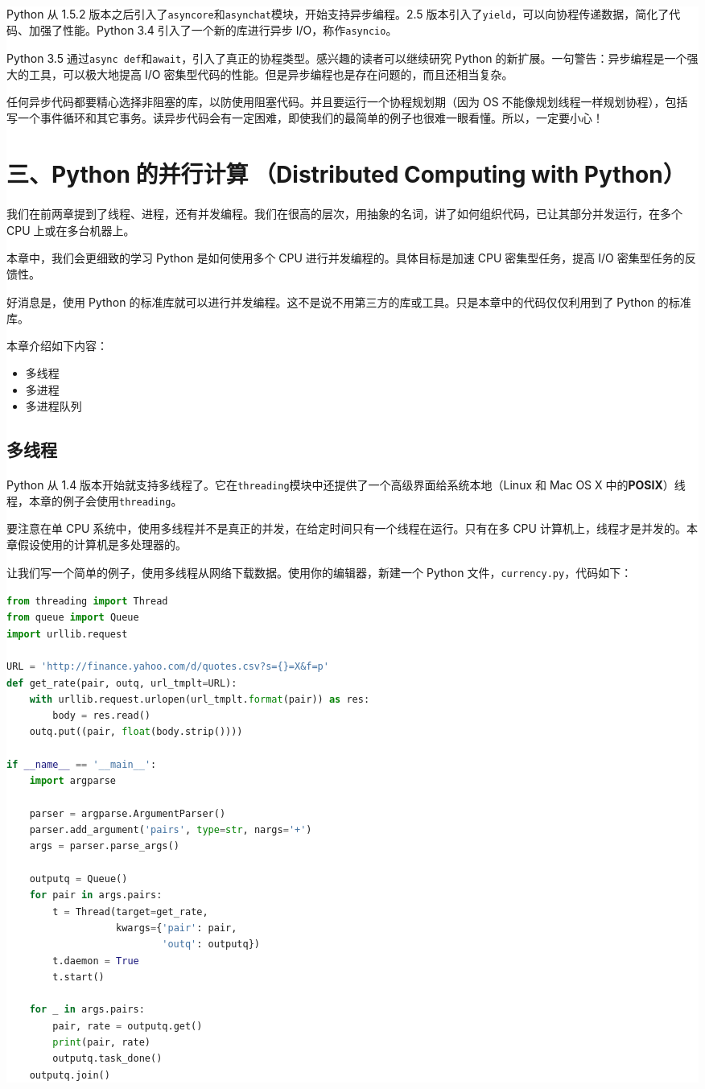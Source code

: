 Python 从 1.5.2 版本之后引入了`asyncore`和`asynchat`模块，开始支持异步编程。2.5 版本引入了`yield`，可以向协程传递数据，简化了代码、加强了性能。Python 3.4 引入了一个新的库进行异步 I/O，称作`asyncio`。

Python 3.5 通过`async def`和`await`，引入了真正的协程类型。感兴趣的读者可以继续研究 Python 的新扩展。一句警告：异步编程是一个强大的工具，可以极大地提高 I/O 密集型代码的性能。但是异步编程也是存在问题的，而且还相当复杂。

任何异步代码都要精心选择非阻塞的库，以防使用阻塞代码。并且要运行一个协程规划期（因为 OS 不能像规划线程一样规划协程），包括写一个事件循环和其它事务。读异步代码会有一定困难，即使我们的最简单的例子也很难一眼看懂。所以，一定要小心！



# 三、Python 的并行计算 （Distributed Computing with Python）



我们在前两章提到了线程、进程，还有并发编程。我们在很高的层次，用抽象的名词，讲了如何组织代码，已让其部分并发运行，在多个 CPU 上或在多台机器上。

本章中，我们会更细致的学习 Python 是如何使用多个 CPU 进行并发编程的。具体目标是加速 CPU 密集型任务，提高 I/O 密集型任务的反馈性。

好消息是，使用 Python 的标准库就可以进行并发编程。这不是说不用第三方的库或工具。只是本章中的代码仅仅利用到了 Python 的标准库。

本章介绍如下内容：

*   多线程
*   多进程
*   多进程队列

## 多线程

Python 从 1.4 版本开始就支持多线程了。它在`threading`模块中还提供了一个高级界面给系统本地（Linux 和 Mac OS X 中的**POSIX**）线程，本章的例子会使用`threading`。

要注意在单 CPU 系统中，使用多线程并不是真正的并发，在给定时间只有一个线程在运行。只有在多 CPU 计算机上，线程才是并发的。本章假设使用的计算机是多处理器的。

让我们写一个简单的例子，使用多线程从网络下载数据。使用你的编辑器，新建一个 Python 文件，`currency.py`，代码如下：

```py
from threading import Thread
from queue import Queue
import urllib.request

URL = 'http://finance.yahoo.com/d/quotes.csv?s={}=X&f=p'
def get_rate(pair, outq, url_tmplt=URL):
    with urllib.request.urlopen(url_tmplt.format(pair)) as res:
        body = res.read()
    outq.put((pair, float(body.strip())))

if __name__ == '__main__':
    import argparse

    parser = argparse.ArgumentParser()
    parser.add_argument('pairs', type=str, nargs='+')
    args = parser.parse_args()

    outputq = Queue()
    for pair in args.pairs:
        t = Thread(target=get_rate,
                   kwargs={'pair': pair,
                           'outq': outputq})
        t.daemon = True
        t.start()

    for _ in args.pairs:
        pair, rate = outputq.get()
        print(pair, rate)
        outputq.task_done()
    outputq.join() 
```
